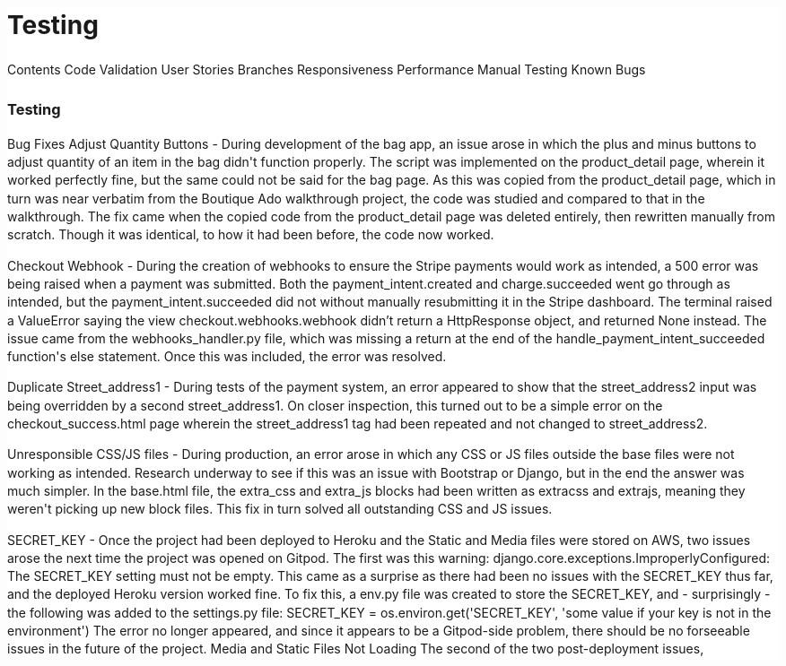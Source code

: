 # Testing 
Contents
Code Validation
User Stories
Branches
Responsiveness
Performance
Manual Testing
Known Bugs

### Testing
Bug Fixes
Adjust Quantity Buttons - During development of the bag app, 
an issue arose in which the plus and minus buttons to adjust quantity of an item in the bag didn't function properly.
The script was implemented on the product_detail page, wherein it worked perfectly fine, 
but the same could not be said for the bag page. As this was copied from the product_detail page, 
which in turn was near verbatim from the Boutique Ado walkthrough project, 
the code was studied and compared to that in the walkthrough.
The fix came when the copied code from the product_detail page was deleted entirely,
then rewritten manually from scratch. Though it was identical, to how it had been before, the code now worked.
 
Checkout Webhook - During the creation of webhooks to ensure the Stripe payments would work as intended, 
a 500 error was being raised when a payment was submitted. 
Both the payment_intent.created and charge.succeeded went go through as intended, 
but the payment_intent.succeeded did not without manually resubmitting it in the Stripe dashboard.
The terminal raised a ValueError saying the view checkout.webhooks.webhook didn’t return a HttpResponse object, 
and returned None instead. The issue came from the webhooks_handler.py file,
which was missing a return at the end of the handle_payment_intent_succeeded function's else statement. 
Once this was included, the error was resolved.

Duplicate Street_address1 - During tests of the payment system, an error appeared to show that 
the street_address2 input was being overridden by a second street_address1.
On closer inspection, this turned out to be a simple error on the checkout_success.html page wherein the 
street_address1 tag had been repeated and not changed to street_address2.

Unresponsible CSS/JS files - During production, an error arose in which any CSS or JS files outside 
the base files were not working as intended. Research underway to see if this was an issue with Bootstrap or Django, 
but in the end the answer was much simpler. In the base.html file, the extra_css and extra_js blocks had
been written as extracss and extrajs, meaning they weren't picking up new block files. 
This fix in turn solved all outstanding CSS and JS issues.

SECRET_KEY - Once the project had been deployed to Heroku and the Static and Media files were stored on AWS, 
two issues arose the next time the project was opened on Gitpod. 
The first was this warning: django.core.exceptions.ImproperlyConfigured: The SECRET_KEY setting must not be empty. 
This came as a surprise as there had been no issues with the SECRET_KEY thus far, 
and the deployed Heroku version worked fine. To fix this, a env.py file was created to store the SECRET_KEY, 
and - surprisingly - the following was added to the settings.py 
file: SECRET_KEY = os.environ.get('SECRET_KEY', 'some value if your key is not in the environment') 
The error no longer appeared, and since it appears to be a Gitpod-side problem, 
there should be no forseeable issues in the future of the project.
Media and Static Files Not Loading The second of the two post-deployment issues, 